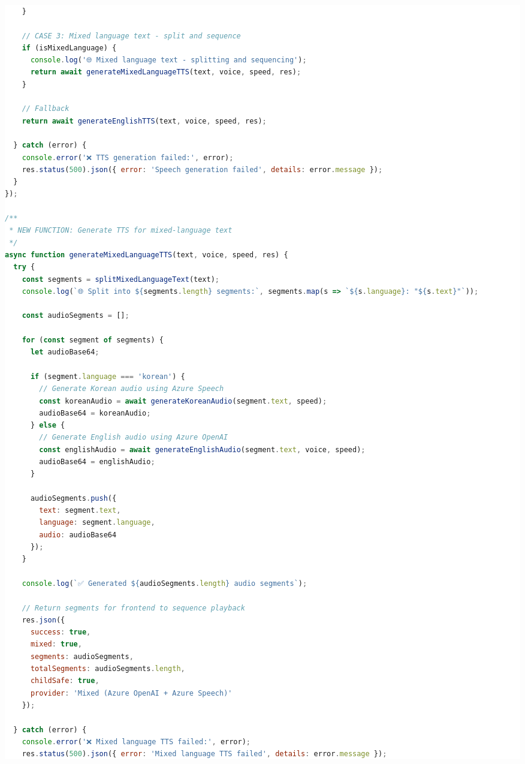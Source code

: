 ```javascript
    }

    // CASE 3: Mixed language text - split and sequence
    if (isMixedLanguage) {
      console.log('🌐 Mixed language text - splitting and sequencing');
      return await generateMixedLanguageTTS(text, voice, speed, res);
    }

    // Fallback
    return await generateEnglishTTS(text, voice, speed, res);

  } catch (error) {
    console.error('❌ TTS generation failed:', error);
    res.status(500).json({ error: 'Speech generation failed', details: error.message });
  }
});

/**
 * NEW FUNCTION: Generate TTS for mixed-language text
 */
async function generateMixedLanguageTTS(text, voice, speed, res) {
  try {
    const segments = splitMixedLanguageText(text);
    console.log(`🌐 Split into ${segments.length} segments:`, segments.map(s => `${s.language}: "${s.text}"`));

    const audioSegments = [];

    for (const segment of segments) {
      let audioBase64;

      if (segment.language === 'korean') {
        // Generate Korean audio using Azure Speech
        const koreanAudio = await generateKoreanAudio(segment.text, speed);
        audioBase64 = koreanAudio;
      } else {
        // Generate English audio using Azure OpenAI
        const englishAudio = await generateEnglishAudio(segment.text, voice, speed);
        audioBase64 = englishAudio;
      }

      audioSegments.push({
        text: segment.text,
        language: segment.language,
        audio: audioBase64
      });
    }

    console.log(`✅ Generated ${audioSegments.length} audio segments`);

    // Return segments for frontend to sequence playback
    res.json({
      success: true,
      mixed: true,
      segments: audioSegments,
      totalSegments: audioSegments.length,
      childSafe: true,
      provider: 'Mixed (Azure OpenAI + Azure Speech)'
    });

  } catch (error) {
    console.error('❌ Mixed language TTS failed:', error);
    res.status(500).json({ error: 'Mixed language TTS failed', details: error.message });
```